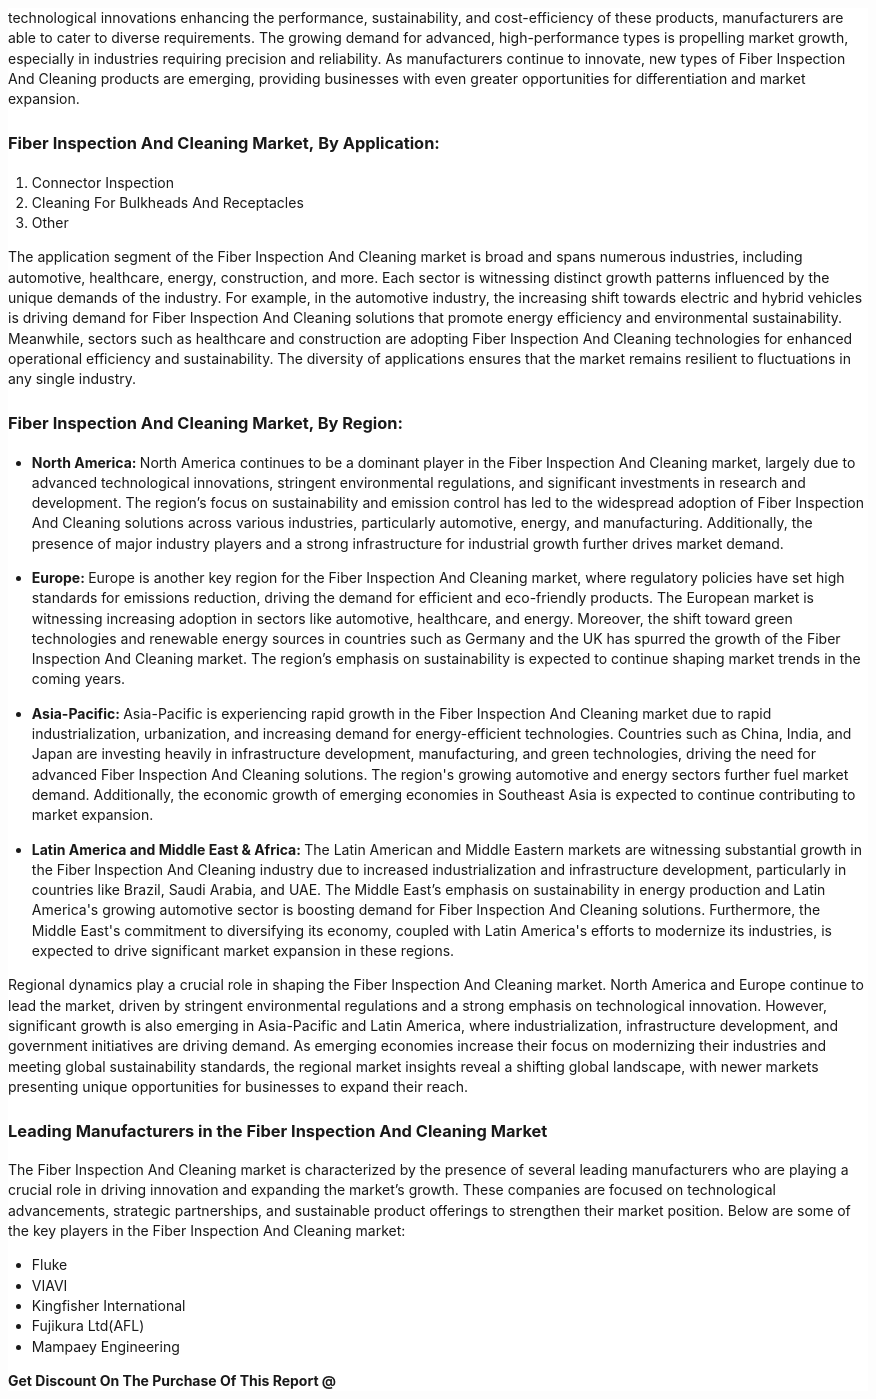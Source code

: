 technological innovations enhancing the performance, sustainability, and cost-efficiency of these products, manufacturers are able to cater to diverse requirements. The growing demand for advanced, high-performance types is propelling market growth, especially in industries requiring precision and reliability. As manufacturers continue to innovate, new types of Fiber Inspection And Cleaning products are emerging, providing businesses with even greater opportunities for differentiation and market expansion.</p><h3>Fiber Inspection And Cleaning Market,&nbsp;By Application:</h3><ol><li>Connector Inspection<li> Cleaning For Bulkheads And Receptacles<li> Other</li></ol><p>The application segment of the Fiber Inspection And Cleaning market is broad and spans numerous industries, including automotive, healthcare, energy, construction, and more. Each sector is witnessing distinct growth patterns influenced by the unique demands of the industry. For example, in the automotive industry, the increasing shift towards electric and hybrid vehicles is driving demand for Fiber Inspection And Cleaning solutions that promote energy efficiency and environmental sustainability. Meanwhile, sectors such as healthcare and construction are adopting Fiber Inspection And Cleaning technologies for enhanced operational efficiency and sustainability. The diversity of applications ensures that the market remains resilient to fluctuations in any single industry.</p><h3>Fiber Inspection And Cleaning Market, By Region:</h3><ul><li><p><strong>North America:&nbsp;</strong>North America continues to be a dominant player in the Fiber Inspection And Cleaning market, largely due to advanced technological innovations, stringent environmental regulations, and significant investments in research and development. The region&rsquo;s focus on sustainability and emission control has led to the widespread adoption of Fiber Inspection And Cleaning solutions across various industries, particularly automotive, energy, and manufacturing. Additionally, the presence of major industry players and a strong infrastructure for industrial growth further drives market demand.</p></li><li><p><strong><strong>Europe:&nbsp;</strong></strong>Europe is another key region for the Fiber Inspection And Cleaning market, where regulatory policies have set high standards for emissions reduction, driving the demand for efficient and eco-friendly products. The European market is witnessing increasing adoption in sectors like automotive, healthcare, and energy. Moreover, the shift toward green technologies and renewable energy sources in countries such as Germany and the UK has spurred the growth of the Fiber Inspection And Cleaning market. The region&rsquo;s emphasis on sustainability is expected to continue shaping market trends in the coming years.</p></li><li><p><strong><strong>Asia-Pacific:&nbsp;</strong></strong>Asia-Pacific is experiencing rapid growth in the Fiber Inspection And Cleaning market due to rapid industrialization, urbanization, and increasing demand for energy-efficient technologies. Countries such as China, India, and Japan are investing heavily in infrastructure development, manufacturing, and green technologies, driving the need for advanced Fiber Inspection And Cleaning solutions. The region's growing automotive and energy sectors further fuel market demand. Additionally, the economic growth of emerging economies in Southeast Asia is expected to continue contributing to market expansion.</p></li><li><p><strong><strong>Latin America and Middle East &amp; Africa:&nbsp;</strong></strong>The Latin American and Middle Eastern markets are witnessing substantial growth in the Fiber Inspection And Cleaning industry due to increased industrialization and infrastructure development, particularly in countries like Brazil, Saudi Arabia, and UAE. The Middle East&rsquo;s emphasis on sustainability in energy production and Latin America's growing automotive sector is boosting demand for Fiber Inspection And Cleaning solutions. Furthermore, the Middle East's commitment to diversifying its economy, coupled with Latin America's efforts to modernize its industries, is expected to drive significant market expansion in these regions.</p></li></ul><p>Regional dynamics play a crucial role in shaping the Fiber Inspection And Cleaning market. North America and Europe continue to lead the market, driven by stringent environmental regulations and a strong emphasis on technological innovation. However, significant growth is also emerging in Asia-Pacific and Latin America, where industrialization, infrastructure development, and government initiatives are driving demand. As emerging economies increase their focus on modernizing their industries and meeting global sustainability standards, the regional market insights reveal a shifting global landscape, with newer markets presenting unique opportunities for businesses to expand their reach.</p><h3><strong>Leading Manufacturers in the Fiber Inspection And Cleaning Market</strong></h3><p>The Fiber Inspection And Cleaning market is characterized by the presence of several leading manufacturers who are playing a crucial role in driving innovation and expanding the market&rsquo;s growth. These companies are focused on technological advancements, strategic partnerships, and sustainable product offerings to strengthen their market position. Below are some of the key players in the Fiber Inspection And Cleaning market:</p></div><div class="article-main__content" data-test-id="publishing-text-block"><ul><li><span class="">Fluke<li>VIAVI<li>Kingfisher International<li>Fujikura Ltd(AFL)<li>Mampaey Engineering</span></li></ul></div><div class="article-main__content" data-test-id="publishing-text-block"><p><span class="font-[700]"><strong>Get Discount On The Purchase Of This Report @</strong>